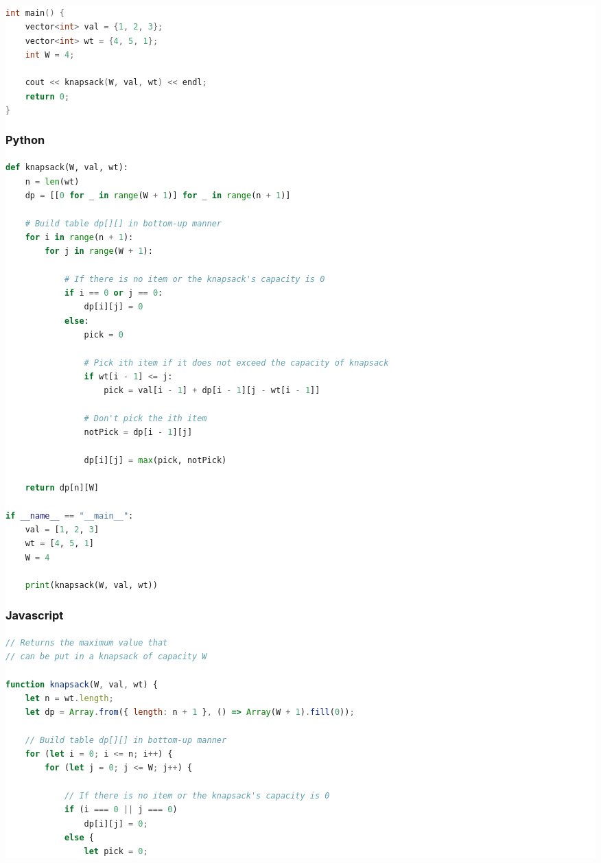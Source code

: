 ```cpp
int main() {
    vector<int> val = {1, 2, 3};
    vector<int> wt = {4, 5, 1};
    int W = 4;

    cout << knapsack(W, val, wt) << endl;
    return 0;
}
```

### Python
```python
def knapsack(W, val, wt):
    n = len(wt)
    dp = [[0 for _ in range(W + 1)] for _ in range(n + 1)]

    # Build table dp[][] in bottom-up manner
    for i in range(n + 1):
        for j in range(W + 1):

            # If there is no item or the knapsack's capacity is 0
            if i == 0 or j == 0:
                dp[i][j] = 0
            else:
                pick = 0

                # Pick ith item if it does not exceed the capacity of knapsack
                if wt[i - 1] <= j:
                    pick = val[i - 1] + dp[i - 1][j - wt[i - 1]]

                # Don't pick the ith item
                notPick = dp[i - 1][j]

                dp[i][j] = max(pick, notPick)

    return dp[n][W]

if __name__ == "__main__":
    val = [1, 2, 3]
    wt = [4, 5, 1]
    W = 4
    
    print(knapsack(W, val, wt))
```

### Javascript
```javascript
// Returns the maximum value that
// can be put in a knapsack of capacity W

function knapsack(W, val, wt) {
    let n = wt.length;
    let dp = Array.from({ length: n + 1 }, () => Array(W + 1).fill(0));

    // Build table dp[][] in bottom-up manner
    for (let i = 0; i <= n; i++) {
        for (let j = 0; j <= W; j++) {

            // If there is no item or the knapsack's capacity is 0
            if (i === 0 || j === 0)
                dp[i][j] = 0;
            else {
                let pick = 0;
```